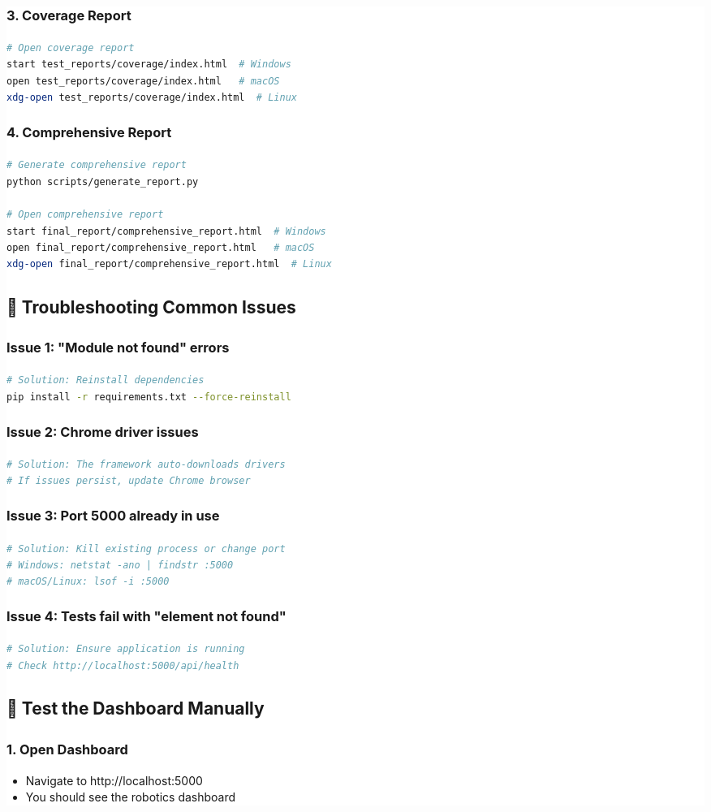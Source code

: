 ### 3. Coverage Report
```bash
# Open coverage report
start test_reports/coverage/index.html  # Windows
open test_reports/coverage/index.html   # macOS
xdg-open test_reports/coverage/index.html  # Linux
```

### 4. Comprehensive Report
```bash
# Generate comprehensive report
python scripts/generate_report.py

# Open comprehensive report
start final_report/comprehensive_report.html  # Windows
open final_report/comprehensive_report.html   # macOS
xdg-open final_report/comprehensive_report.html  # Linux
```

## 🔧 Troubleshooting Common Issues

### Issue 1: "Module not found" errors
```bash
# Solution: Reinstall dependencies
pip install -r requirements.txt --force-reinstall
```

### Issue 2: Chrome driver issues
```bash
# Solution: The framework auto-downloads drivers
# If issues persist, update Chrome browser
```

### Issue 3: Port 5000 already in use
```bash
# Solution: Kill existing process or change port
# Windows: netstat -ano | findstr :5000
# macOS/Linux: lsof -i :5000
```

### Issue 4: Tests fail with "element not found"
```bash
# Solution: Ensure application is running
# Check http://localhost:5000/api/health
```

## 📱 Test the Dashboard Manually

### 1. Open Dashboard
- Navigate to http://localhost:5000
- You should see the robotics dashboard
